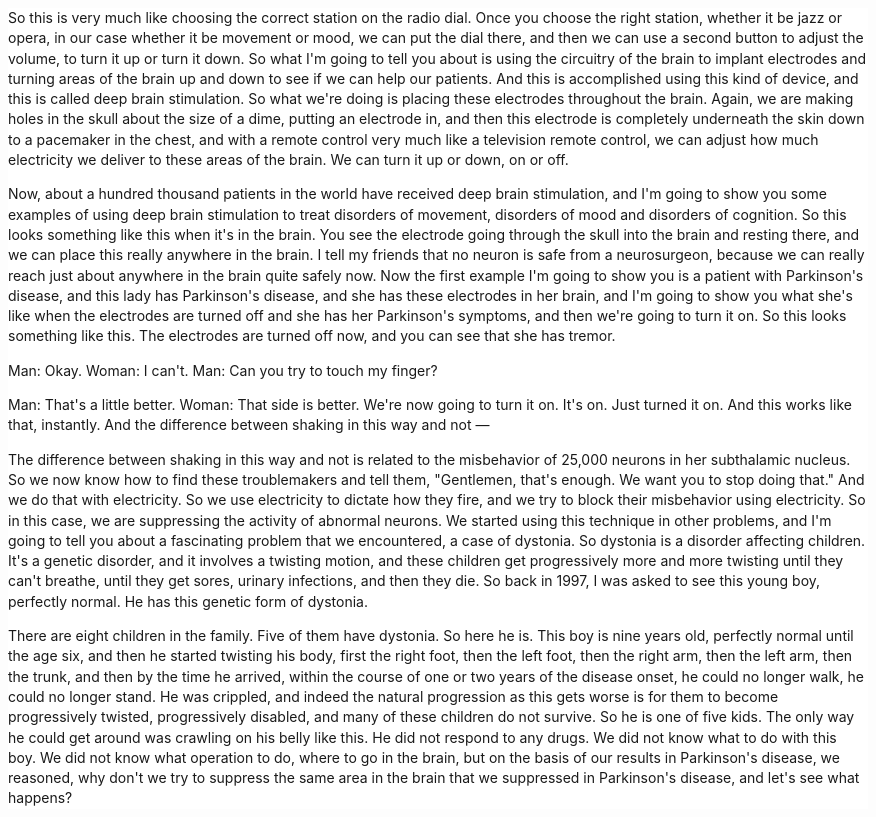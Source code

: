 So this is very much like choosing the correct station on the radio dial. Once you choose
the right station, whether it be jazz or opera, in our case whether it be movement or
mood, we can put the dial there, and then we can use a second button to adjust the volume,
to turn it up or turn it down. So what I'm going to tell you about is using the circuitry
of the brain to implant electrodes and turning areas of the brain up and down to see if we
can help our patients. And this is accomplished using this kind of device, and this is
called deep brain stimulation. So what we're doing is placing these electrodes throughout
the brain. Again, we are making holes in the skull about the size of a dime, putting an
electrode in, and then this electrode is completely underneath the skin down to a
pacemaker in the chest, and with a remote control very much like a television remote
control, we can adjust how much electricity we deliver to these areas of the brain. We can
turn it up or down, on or off.

Now, about a hundred thousand patients in the world have received deep brain stimulation,
and I'm going to show you some examples of using deep brain stimulation to treat disorders
of movement, disorders of mood and disorders of cognition. So this looks something like
this when it's in the brain. You see the electrode going through the skull into the brain
and resting there, and we can place this really anywhere in the brain. I tell my friends
that no neuron is safe from a neurosurgeon, because we can really reach just about
anywhere in the brain quite safely now. Now the first example I'm going to show you is a
patient with Parkinson's disease, and this lady has Parkinson's disease, and she has these
electrodes in her brain, and I'm going to show you what she's like when the electrodes are
turned off and she has her Parkinson's symptoms, and then we're going to turn it on. So
this looks something like this. The electrodes are turned off now, and you can see that
she has tremor.

Man: Okay. Woman: I can't. Man: Can you try to touch my finger? 

Man: That's a little better. Woman: That side is better. We're now going to turn it on.
It's on. Just turned it on. And this works like that, instantly. And the difference
between shaking in this way and not — 

The difference between shaking in this way and not is related to the misbehavior of 25,000
neurons in her subthalamic nucleus. So we now know how to find these troublemakers and
tell them, "Gentlemen, that's enough. We want you to stop doing that." And we do that with
electricity. So we use electricity to dictate how they fire, and we try to block their
misbehavior using electricity. So in this case, we are suppressing the activity of
abnormal neurons. We started using this technique in other problems, and I'm going to tell
you about a fascinating problem that we encountered, a case of dystonia. So dystonia is a
disorder affecting children. It's a genetic disorder, and it involves a twisting motion,
and these children get progressively more and more twisting until they can't breathe,
until they get sores, urinary infections, and then they die. So back in 1997, I was asked
to see this young boy, perfectly normal. He has this genetic form of dystonia.

There are eight children in the family. Five of them have dystonia. So here he is. This boy
is nine years old, perfectly normal until the age six, and then he started twisting his
body, first the right foot, then the left foot, then the right arm, then the left arm,
then the trunk, and then by the time he arrived, within the course of one or two years of
the disease onset, he could no longer walk, he could no longer stand. He was crippled, and
indeed the natural progression as this gets worse is for them to become progressively
twisted, progressively disabled, and many of these children do not survive. So he is one
of five kids. The only way he could get around was crawling on his belly like this. He did
not respond to any drugs. We did not know what to do with this boy. We did not know what
operation to do, where to go in the brain, but on the basis of our results in Parkinson's
disease, we reasoned, why don't we try to suppress the same area in the brain that we
suppressed in Parkinson's disease, and let's see what happens?
